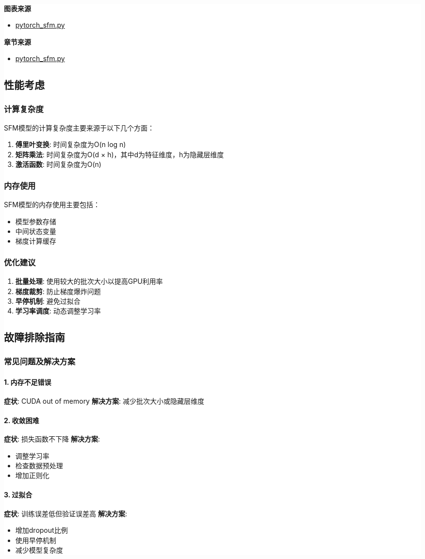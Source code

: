 **图表来源**
- [pytorch_sfm.py](file://qlib/contrib/model/pytorch_sfm.py#L1-L20)

**章节来源**
- [pytorch_sfm.py](file://qlib/contrib/model/pytorch_sfm.py#L1-L20)

## 性能考虑

### 计算复杂度

SFM模型的计算复杂度主要来源于以下几个方面：

1. **傅里叶变换**: 时间复杂度为O(n log n)
2. **矩阵乘法**: 时间复杂度为O(d × h)，其中d为特征维度，h为隐藏层维度
3. **激活函数**: 时间复杂度为O(n)

### 内存使用

SFM模型的内存使用主要包括：
- 模型参数存储
- 中间状态变量
- 梯度计算缓存

### 优化建议

1. **批量处理**: 使用较大的批次大小以提高GPU利用率
2. **梯度裁剪**: 防止梯度爆炸问题
3. **早停机制**: 避免过拟合
4. **学习率调度**: 动态调整学习率

## 故障排除指南

### 常见问题及解决方案

#### 1. 内存不足错误
**症状**: CUDA out of memory
**解决方案**: 减少批次大小或隐藏层维度

#### 2. 收敛困难
**症状**: 损失函数不下降
**解决方案**: 
- 调整学习率
- 检查数据预处理
- 增加正则化

#### 3. 过拟合
**症状**: 训练误差低但验证误差高
**解决方案**:
- 增加dropout比例
- 使用早停机制
- 减少模型复杂度
